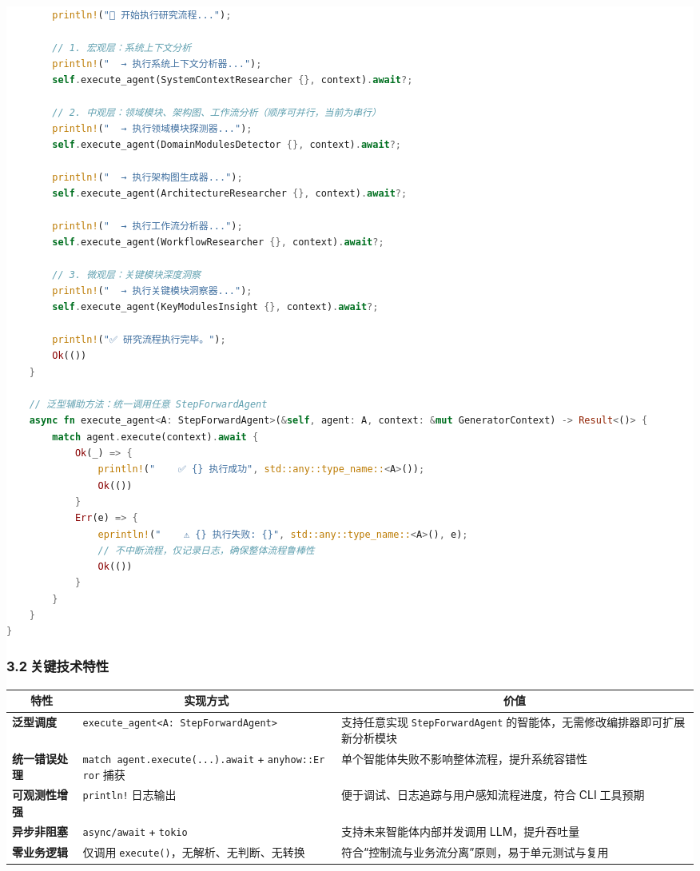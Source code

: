 ```rust
        println!("🚀 开始执行研究流程...");

        // 1. 宏观层：系统上下文分析
        println!("  → 执行系统上下文分析器...");
        self.execute_agent(SystemContextResearcher {}, context).await?;

        // 2. 中观层：领域模块、架构图、工作流分析（顺序可并行，当前为串行）
        println!("  → 执行领域模块探测器...");
        self.execute_agent(DomainModulesDetector {}, context).await?;

        println!("  → 执行架构图生成器...");
        self.execute_agent(ArchitectureResearcher {}, context).await?;

        println!("  → 执行工作流分析器...");
        self.execute_agent(WorkflowResearcher {}, context).await?;

        // 3. 微观层：关键模块深度洞察
        println!("  → 执行关键模块洞察器...");
        self.execute_agent(KeyModulesInsight {}, context).await?;

        println!("✅ 研究流程执行完毕。");
        Ok(())
    }

    // 泛型辅助方法：统一调用任意 StepForwardAgent
    async fn execute_agent<A: StepForwardAgent>(&self, agent: A, context: &mut GeneratorContext) -> Result<()> {
        match agent.execute(context).await {
            Ok(_) => {
                println!("    ✅ {} 执行成功", std::any::type_name::<A>());
                Ok(())
            }
            Err(e) => {
                eprintln!("    ⚠️ {} 执行失败: {}", std::any::type_name::<A>(), e);
                // 不中断流程，仅记录日志，确保整体流程鲁棒性
                Ok(())
            }
        }
    }
}
```

### 3.2 关键技术特性

| 特性 | 实现方式 | 价值 |
|------|----------|------|
| **泛型调度** | `execute_agent<A: StepForwardAgent>` | 支持任意实现 `StepForwardAgent` 的智能体，无需修改编排器即可扩展新分析模块 |
| **统一错误处理** | `match agent.execute(...).await` + `anyhow::Error` 捕获 | 单个智能体失败不影响整体流程，提升系统容错性 |
| **可观测性增强** | `println!` 日志输出 | 便于调试、日志追踪与用户感知流程进度，符合 CLI 工具预期 |
| **异步非阻塞** | `async/await` + `tokio` | 支持未来智能体内部并发调用 LLM，提升吞吐量 |
| **零业务逻辑** | 仅调用 `execute()`，无解析、无判断、无转换 | 符合“控制流与业务流分离”原则，易于单元测试与复用 |

